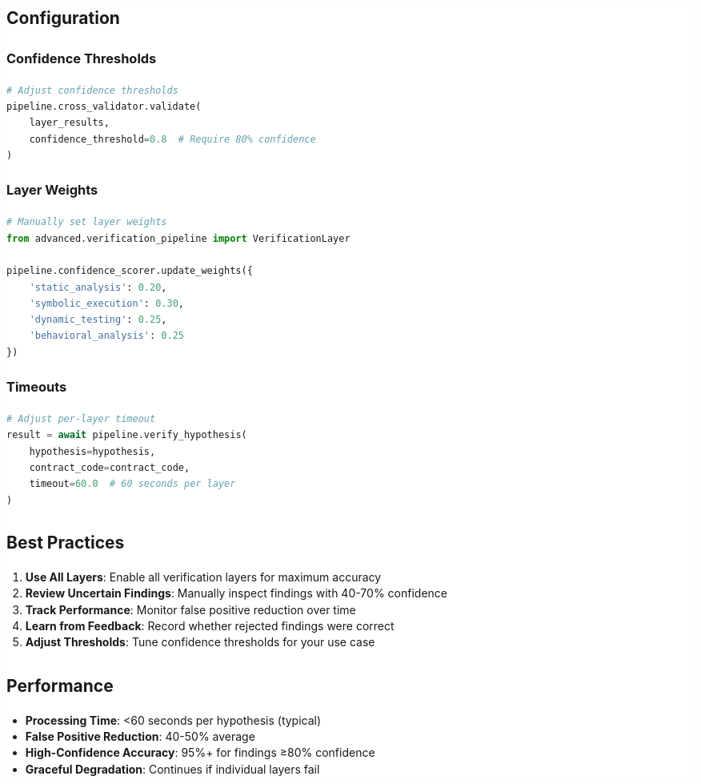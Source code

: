 ## Configuration

### Confidence Thresholds

```python
# Adjust confidence thresholds
pipeline.cross_validator.validate(
    layer_results,
    confidence_threshold=0.8  # Require 80% confidence
)
```

### Layer Weights

```python
# Manually set layer weights
from advanced.verification_pipeline import VerificationLayer

pipeline.confidence_scorer.update_weights({
    'static_analysis': 0.20,
    'symbolic_execution': 0.30,
    'dynamic_testing': 0.25,
    'behavioral_analysis': 0.25
})
```

### Timeouts

```python
# Adjust per-layer timeout
result = await pipeline.verify_hypothesis(
    hypothesis=hypothesis,
    contract_code=contract_code,
    timeout=60.0  # 60 seconds per layer
)
```

## Best Practices

1. **Use All Layers**: Enable all verification layers for maximum accuracy
2. **Review Uncertain Findings**: Manually inspect findings with 40-70% confidence
3. **Track Performance**: Monitor false positive reduction over time
4. **Learn from Feedback**: Record whether rejected findings were correct
5. **Adjust Thresholds**: Tune confidence thresholds for your use case

## Performance

- **Processing Time**: <60 seconds per hypothesis (typical)
- **False Positive Reduction**: 40-50% average
- **High-Confidence Accuracy**: 95%+ for findings ≥80% confidence
- **Graceful Degradation**: Continues if individual layers fail
